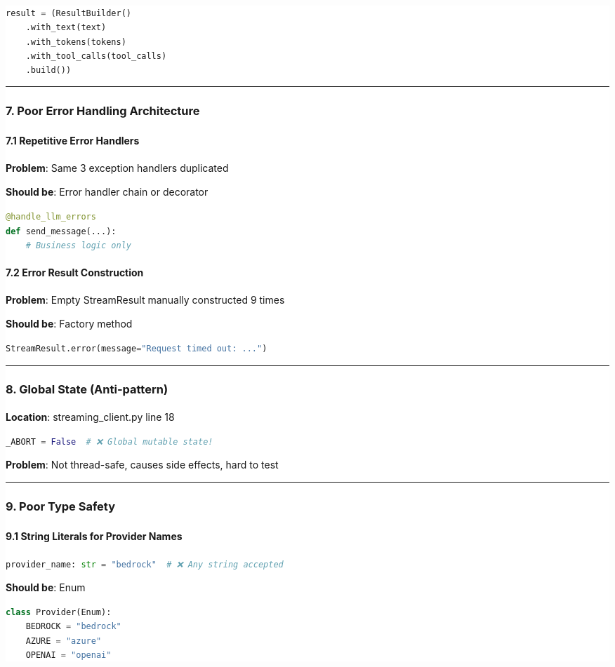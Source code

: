 ```python
result = (ResultBuilder()
    .with_text(text)
    .with_tokens(tokens)
    .with_tool_calls(tool_calls)
    .build())
```

---

### 7. **Poor Error Handling Architecture**

#### 7.1 Repetitive Error Handlers
**Problem**: Same 3 exception handlers duplicated

**Should be**: Error handler chain or decorator

```python
@handle_llm_errors
def send_message(...):
    # Business logic only
```

#### 7.2 Error Result Construction
**Problem**: Empty StreamResult manually constructed 9 times

**Should be**: Factory method

```python
StreamResult.error(message="Request timed out: ...")
```

---

### 8. **Global State** (Anti-pattern)

**Location**: streaming_client.py line 18

```python
_ABORT = False  # ❌ Global mutable state!
```

**Problem**: Not thread-safe, causes side effects, hard to test

---

### 9. **Poor Type Safety**

#### 9.1 String Literals for Provider Names
```python
provider_name: str = "bedrock"  # ❌ Any string accepted
```

**Should be**: Enum

```python
class Provider(Enum):
    BEDROCK = "bedrock"
    AZURE = "azure"
    OPENAI = "openai"
```
